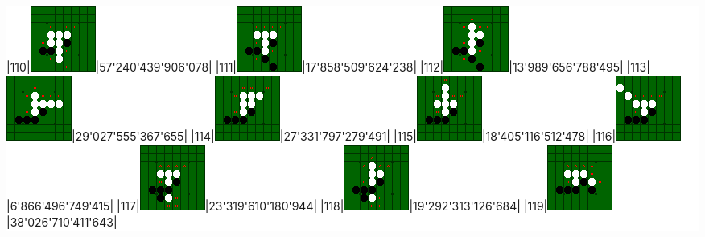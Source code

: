 |110|![Image](https://raw.githubusercontent.com/PanicSheep/ReversiPerftCUDA/master/docs/ply6/--------------------------OOO-----OOX----XXO-------O------------.png)|57'240'439'906'078|
|111|![Image](https://raw.githubusercontent.com/PanicSheep/ReversiPerftCUDA/master/docs/ply6/--------------------------OOO------OX----XXO-------X--------X---.png)|17'858'509'624'238|
|112|![Image](https://raw.githubusercontent.com/PanicSheep/ReversiPerftCUDA/master/docs/ply6/-------------------O-------OO------OX----XXO-------X--------X---.png)|13'989'656'788'495|
|113|![Image](https://raw.githubusercontent.com/PanicSheep/ReversiPerftCUDA/master/docs/ply6/-------------------O-------OOOO----OX----XXX--------------------.png)|29'027'555'367'655|
|114|![Image](https://raw.githubusercontent.com/PanicSheep/ReversiPerftCUDA/master/docs/ply6/-------------------OOO-----OO------OX----XXX--------------------.png)|27'331'797'279'491|
|115|![Image](https://raw.githubusercontent.com/PanicSheep/ReversiPerftCUDA/master/docs/ply6/-----------O-------O------OOO------OX----XXX--------------------.png)|18'405'116'512'478|
|116|![Image](https://raw.githubusercontent.com/PanicSheep/ReversiPerftCUDA/master/docs/ply6/--------O--------O--------OOO------OX----XXX--------------------.png)|6'866'496'749'415|
|117|![Image](https://raw.githubusercontent.com/PanicSheep/ReversiPerftCUDA/master/docs/ply6/--------------------------OOO------OX----XXX------XO------------.png)|23'319'610'180'944|
|118|![Image](https://raw.githubusercontent.com/PanicSheep/ReversiPerftCUDA/master/docs/ply6/-------------------O-------OO------OX----XXX------XO------------.png)|19'292'313'126'684|
|119|![Image](https://raw.githubusercontent.com/PanicSheep/ReversiPerftCUDA/master/docs/ply6/--------------------------OOO------OXO---XXX-X------------------.png)|38'026'710'411'643|